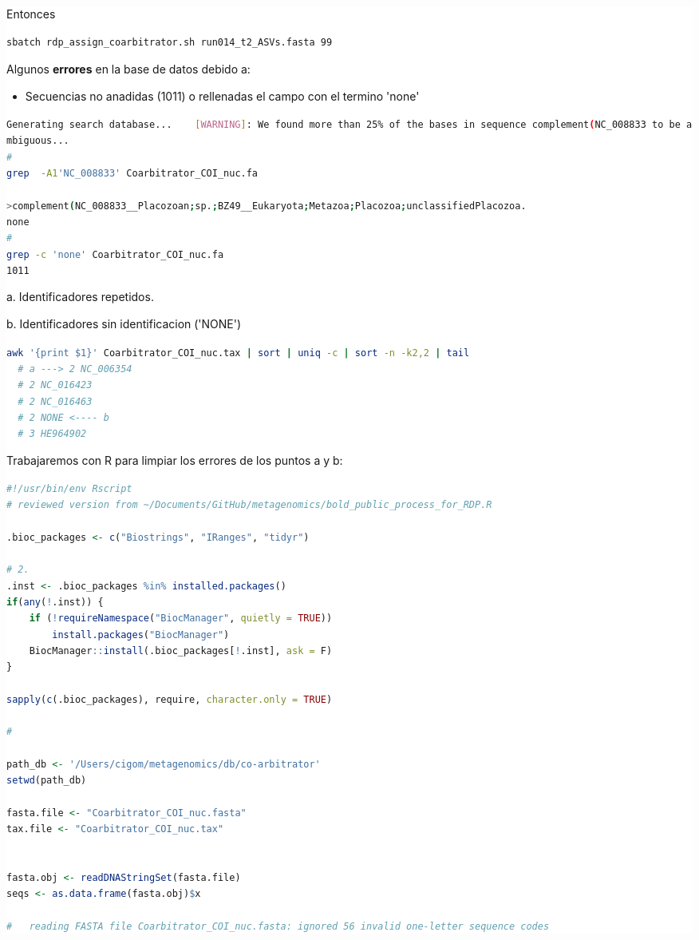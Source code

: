 Entonces

```bash
sbatch rdp_assign_coarbitrator.sh run014_t2_ASVs.fasta 99
```

Algunos **errores** en la base de datos debido a: 

- Secuencias no anadidas (1011) o rellenadas el campo con el termino 'none'

```bash
Generating search database...    [WARNING]: We found more than 25% of the bases in sequence complement(NC_008833 to be ambiguous...
#
grep  -A1'NC_008833' Coarbitrator_COI_nuc.fa

>complement(NC_008833__Placozoan;sp.;BZ49__Eukaryota;Metazoa;Placozoa;unclassifiedPlacozoa.
none
# 
grep -c 'none' Coarbitrator_COI_nuc.fa
1011
```

a. Identificadores repetidos.

b. Identificadores sin identificacion ('NONE')

```bash
awk '{print $1}' Coarbitrator_COI_nuc.tax | sort | uniq -c | sort -n -k2,2 | tail
  # a ---> 2 NC_006354
  # 2 NC_016423
  # 2 NC_016463
  # 2 NONE <---- b
  # 3 HE964902
```

Trabajaremos con R para limpiar los errores de los puntos a y b:

```R
#!/usr/bin/env Rscript
# reviewed version from ~/Documents/GitHub/metagenomics/bold_public_process_for_RDP.R

.bioc_packages <- c("Biostrings", "IRanges", "tidyr")

# 2.
.inst <- .bioc_packages %in% installed.packages()
if(any(!.inst)) {
    if (!requireNamespace("BiocManager", quietly = TRUE))
        install.packages("BiocManager")
    BiocManager::install(.bioc_packages[!.inst], ask = F)
}

sapply(c(.bioc_packages), require, character.only = TRUE)

#

path_db <- '/Users/cigom/metagenomics/db/co-arbitrator'
setwd(path_db)

fasta.file <- "Coarbitrator_COI_nuc.fasta"
tax.file <- "Coarbitrator_COI_nuc.tax"


fasta.obj <- readDNAStringSet(fasta.file)
seqs <- as.data.frame(fasta.obj)$x

#   reading FASTA file Coarbitrator_COI_nuc.fasta: ignored 56 invalid one-letter sequence codes

```